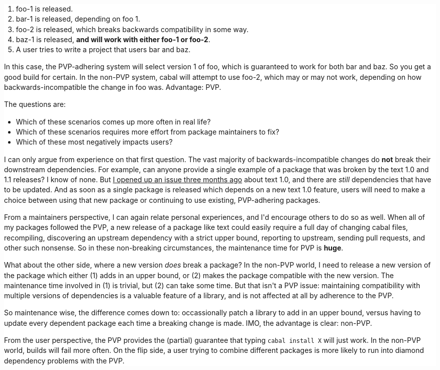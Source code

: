 1. foo-1 is released.
2. bar-1 is released, depending on foo 1.
3. foo-2 is released, which breaks backwards compatibility in some way.
4. baz-1 is released, __and will work with either foo-1 or foo-2__.
5. A user tries to write a project that users bar and baz.

In this case, the PVP-adhering system will select version 1 of foo, which is
guaranteed to work for both bar and baz. So you get a good build for certain.
In the non-PVP system, cabal will attempt to use foo-2, which may or may not
work, depending on how backwards-incompatible the change in foo was. Advantage:
PVP.

The questions are:

* Which of these scenarios comes up more often in real life?
* Which of these scenarios requires more effort from package maintainers to fix?
* Which of these most negatively impacts users?

I can only argue from experience on that first question. The vast majority of
backwards-incompatible changes do __not__ break their
downstream dependencies. For example, can anyone provide a single example of a
package that was broken by the text 1.0 and 1.1 releases? I know of none. But
[I opened up an issue three months
ago](https://github.com/fpco/stackage/issues/153) about text 1.0, and there are
*still* dependencies that have to be updated. And as soon as a single package
is released which depends on a new text 1.0 feature, users will need to make a
choice between using that new package or continuing to use existing,
PVP-adhering packages.

From a maintainers perspective, I can again relate personal experiences, and
I'd encourage others to do so as well. When all of my packages followed the
PVP, a new release of a package like text could easily require a full day of
changing cabal files, recompiling, discovering an upstream dependency with a
strict upper bound, reporting to upstream, sending pull requests, and other
such nonsense. So in these non-breaking circumstances, the maintenance time for
PVP is __huge__.

What about the other side, where a new version *does* break a package? In the
non-PVP world, I need to release a new version of the package which either (1)
adds in an upper bound, or (2) makes the package compatible with the new
version. The maintenance time involved in (1) is trivial, but (2) can take some
time. But that isn't a PVP issue: maintaining compatibility with multiple
versions of dependencies is a valuable feature of a library, and is not
affected at all by adherence to the PVP.

So maintenance wise, the difference comes down to: occassionally patch a
library to add in an upper bound, versus having to update every dependent
package each time a breaking change is made. IMO, the advantage is clear:
non-PVP.

From the user perspective, the PVP provides the (partial) guarantee that typing
`cabal install X` will just work. In the non-PVP world, builds will fail more
often. On the flip side, a user trying to combine different packages is more
likely to run into diamond dependency problems with the PVP.
